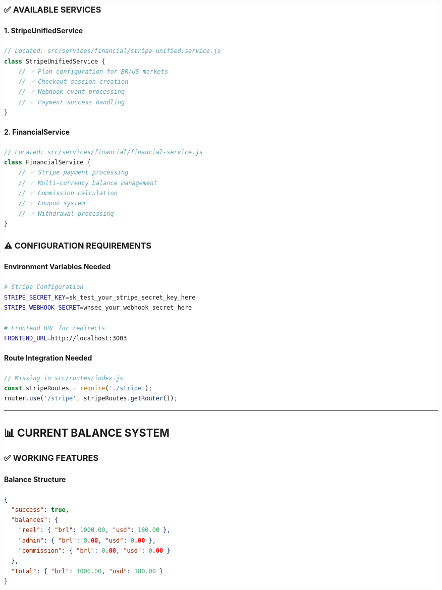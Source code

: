 ### **✅ AVAILABLE SERVICES**

#### **1. StripeUnifiedService**
```javascript
// Located: src/services/financial/stripe-unified.service.js
class StripeUnifiedService {
    // ✅ Plan configuration for BR/US markets
    // ✅ Checkout session creation
    // ✅ Webhook event processing
    // ✅ Payment success handling
}
```

#### **2. FinancialService**
```javascript
// Located: src/services/financial/financial-service.js
class FinancialService {
    // ✅ Stripe payment processing
    // ✅ Multi-currency balance management
    // ✅ Commission calculation
    // ✅ Coupon system
    // ✅ Withdrawal processing
}
```

### **⚠️ CONFIGURATION REQUIREMENTS**

#### **Environment Variables Needed**
```bash
# Stripe Configuration
STRIPE_SECRET_KEY=sk_test_your_stripe_secret_key_here
STRIPE_WEBHOOK_SECRET=whsec_your_webhook_secret_here

# Frontend URL for redirects
FRONTEND_URL=http://localhost:3003
```

#### **Route Integration Needed**
```javascript
// Missing in src/routes/index.js
const stripeRoutes = require('./stripe');
router.use('/stripe', stripeRoutes.getRouter());
```

---

## 📊 CURRENT BALANCE SYSTEM

### **✅ WORKING FEATURES**

#### **Balance Structure**
```json
{
  "success": true,
  "balances": {
    "real": { "brl": 1000.00, "usd": 180.00 },
    "admin": { "brl": 0.00, "usd": 0.00 },
    "commission": { "brl": 0.00, "usd": 0.00 }
  },
  "total": { "brl": 1000.00, "usd": 180.00 }
}
```
